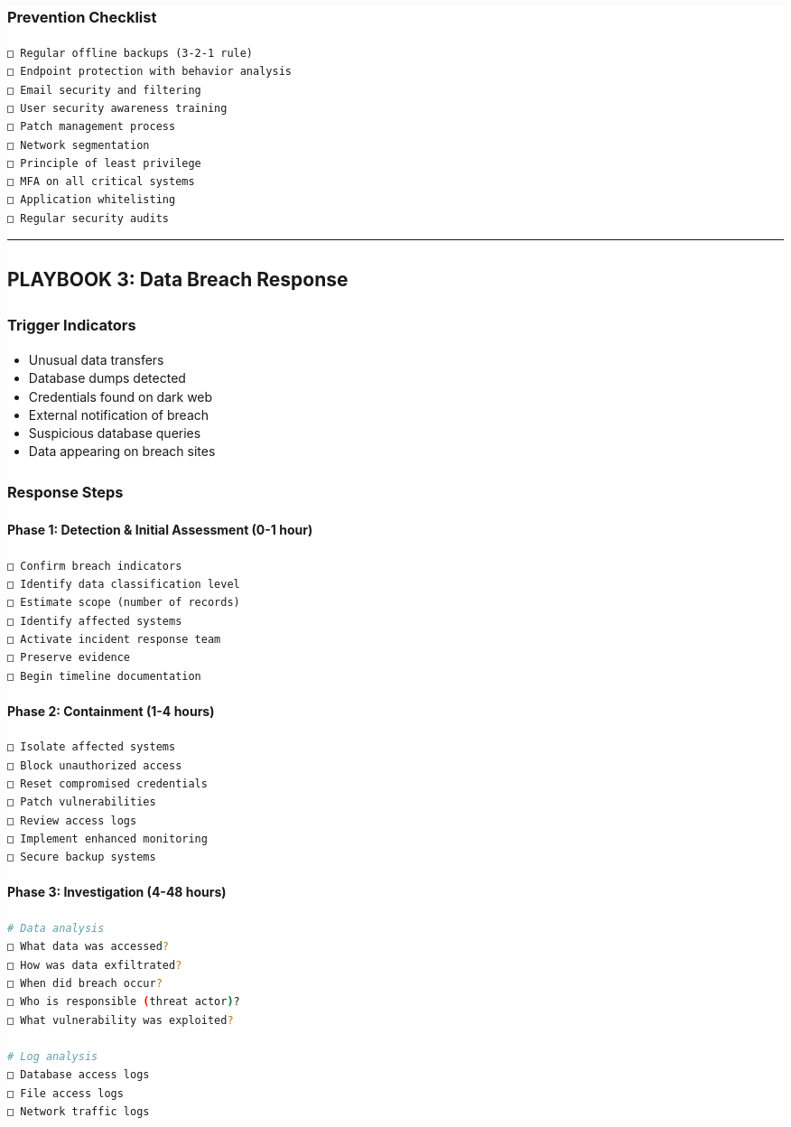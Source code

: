 ### Prevention Checklist
```
□ Regular offline backups (3-2-1 rule)
□ Endpoint protection with behavior analysis
□ Email security and filtering
□ User security awareness training
□ Patch management process
□ Network segmentation
□ Principle of least privilege
□ MFA on all critical systems
□ Application whitelisting
□ Regular security audits
```

---

## PLAYBOOK 3: Data Breach Response

### Trigger Indicators
- Unusual data transfers
- Database dumps detected
- Credentials found on dark web
- External notification of breach
- Suspicious database queries
- Data appearing on breach sites

### Response Steps

#### Phase 1: Detection & Initial Assessment (0-1 hour)
```
□ Confirm breach indicators
□ Identify data classification level
□ Estimate scope (number of records)
□ Identify affected systems
□ Activate incident response team
□ Preserve evidence
□ Begin timeline documentation
```

#### Phase 2: Containment (1-4 hours)
```
□ Isolate affected systems
□ Block unauthorized access
□ Reset compromised credentials
□ Patch vulnerabilities
□ Review access logs
□ Implement enhanced monitoring
□ Secure backup systems
```

#### Phase 3: Investigation (4-48 hours)
```bash
# Data analysis
□ What data was accessed?
□ How was data exfiltrated?
□ When did breach occur?
□ Who is responsible (threat actor)?
□ What vulnerability was exploited?

# Log analysis
□ Database access logs
□ File access logs
□ Network traffic logs
```